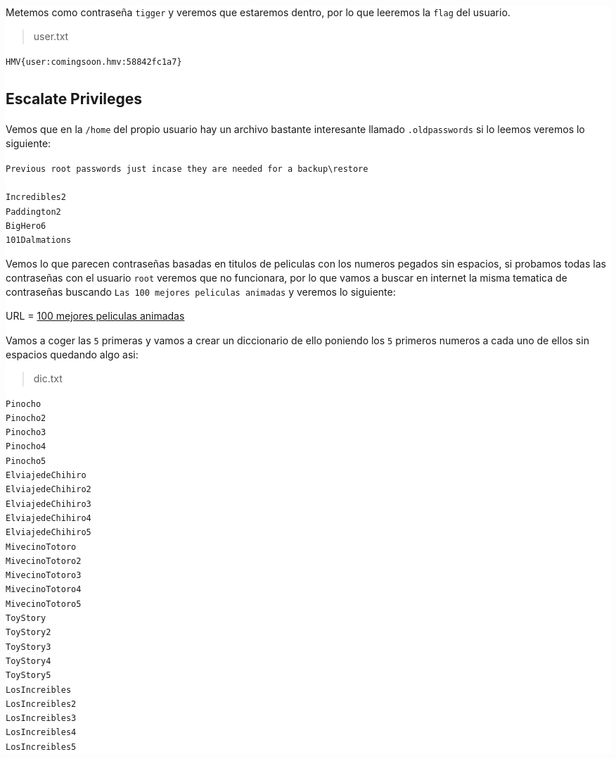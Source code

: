 Metemos como contraseña `tigger` y veremos que estaremos dentro, por lo que leeremos la `flag` del usuario.

> user.txt

```
HMV{user:comingsoon.hmv:58842fc1a7}
```

## Escalate Privileges

Vemos que en la `/home` del propio usuario hay un archivo bastante interesante llamado `.oldpasswords` si lo leemos veremos lo siguiente:

```
Previous root passwords just incase they are needed for a backup\restore

Incredibles2
Paddington2
BigHero6
101Dalmations
```

Vemos lo que parecen contraseñas basadas en titulos de peliculas con los numeros pegados sin espacios, si probamos todas las contraseñas con el usuario `root` veremos que no funcionara, por lo que vamos a buscar en internet la misma tematica de contraseñas buscando `Las 100 mejores peliculas animadas` y veremos lo siguiente:

URL = [100 mejores peliculas animadas](https://www.filmaffinity.com/es/userlist.php?user_id=988980\&list_id=1116)

Vamos a coger las `5` primeras y vamos a crear un diccionario de ello poniendo los `5` primeros numeros a cada uno de ellos sin espacios quedando algo asi:

> dic.txt

```
Pinocho
Pinocho2
Pinocho3
Pinocho4
Pinocho5
ElviajedeChihiro
ElviajedeChihiro2
ElviajedeChihiro3
ElviajedeChihiro4
ElviajedeChihiro5
MivecinoTotoro
MivecinoTotoro2
MivecinoTotoro3
MivecinoTotoro4
MivecinoTotoro5
ToyStory
ToyStory2
ToyStory3
ToyStory4
ToyStory5
LosIncreibles
LosIncreibles2
LosIncreibles3
LosIncreibles4
LosIncreibles5
```
